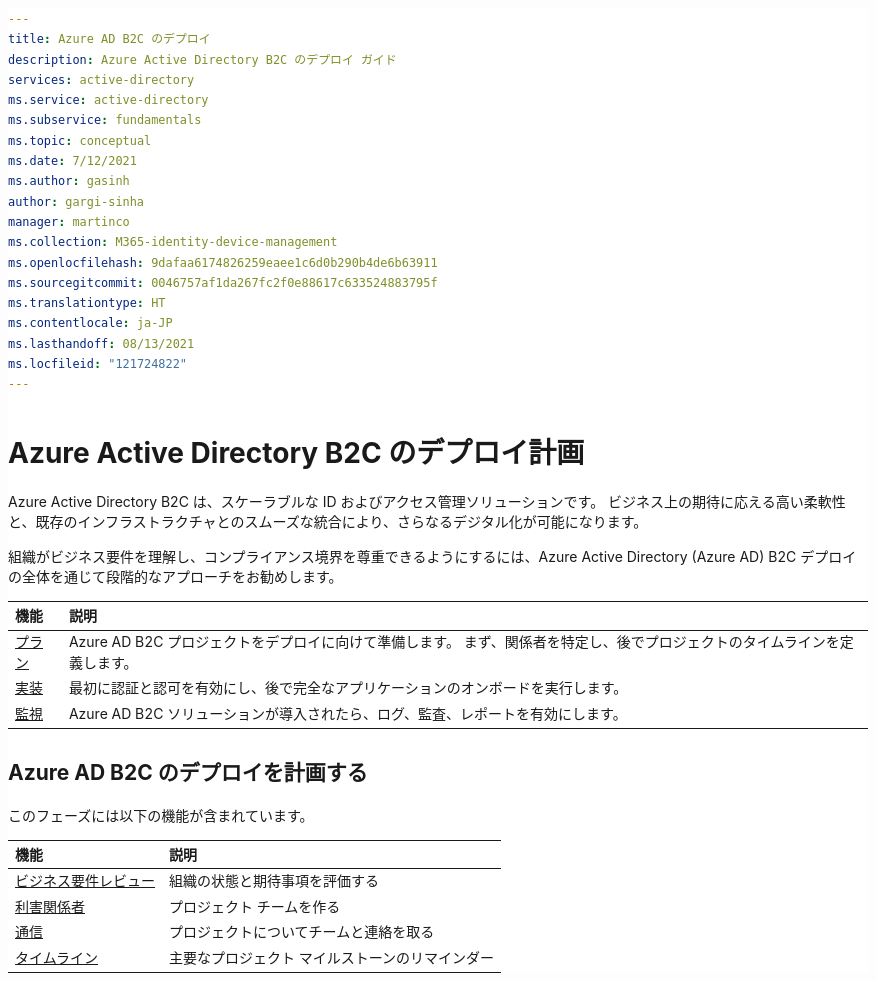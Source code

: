 ```yaml
---
title: Azure AD B2C のデプロイ
description: Azure Active Directory B2C のデプロイ ガイド
services: active-directory
ms.service: active-directory
ms.subservice: fundamentals
ms.topic: conceptual
ms.date: 7/12/2021
ms.author: gasinh
author: gargi-sinha
manager: martinco
ms.collection: M365-identity-device-management
ms.openlocfilehash: 9dafaa6174826259eaee1c6d0b290b4de6b63911
ms.sourcegitcommit: 0046757af1da267fc2f0e88617c633524883795f
ms.translationtype: HT
ms.contentlocale: ja-JP
ms.lasthandoff: 08/13/2021
ms.locfileid: "121724822"
---
```

# <a name="azure-active-directory-b2c-deployment-plans"></a>Azure Active Directory B2C のデプロイ計画

Azure Active Directory B2C は、スケーラブルな ID およびアクセス管理ソリューションです。 ビジネス上の期待に応える高い柔軟性と、既存のインフラストラクチャとのスムーズな統合により、さらなるデジタル化が可能になります。

組織がビジネス要件を理解し、コンプライアンス境界を尊重できるようにするには、Azure Active Directory (Azure AD) B2C デプロイの全体を通じて段階的なアプローチをお勧めします。

| 機能 | 説明 |
|:-----|:------|
| [プラン](#plan-an-azure-ad-b2c-deployment) | Azure AD B2C プロジェクトをデプロイに向けて準備します。 まず、関係者を特定し、後でプロジェクトのタイムラインを定義します。 |
| [実装](#implement-an-azure-ad-b2c-deployment) | 最初に認証と認可を有効にし、後で完全なアプリケーションのオンボードを実行します。 |
| [監視](#monitor-an-azure-ad-b2c-solution) | Azure AD B2C ソリューションが導入されたら、ログ、監査、レポートを有効にします。 |

## <a name="plan-an-azure-ad-b2c-deployment"></a>Azure AD B2C のデプロイを計画する

このフェーズには以下の機能が含まれています。

| 機能 | 説明 |
|:------------|:------------|
|[ビジネス要件レビュー](#business-requirements-review) | 組織の状態と期待事項を評価する |
| [利害関係者](#stakeholders) |プロジェクト チームを作る |
|[通信](#communication) | プロジェクトについてチームと連絡を取る |
| [タイムライン](#timeline) | 主要なプロジェクト マイルストーンのリマインダー  |
